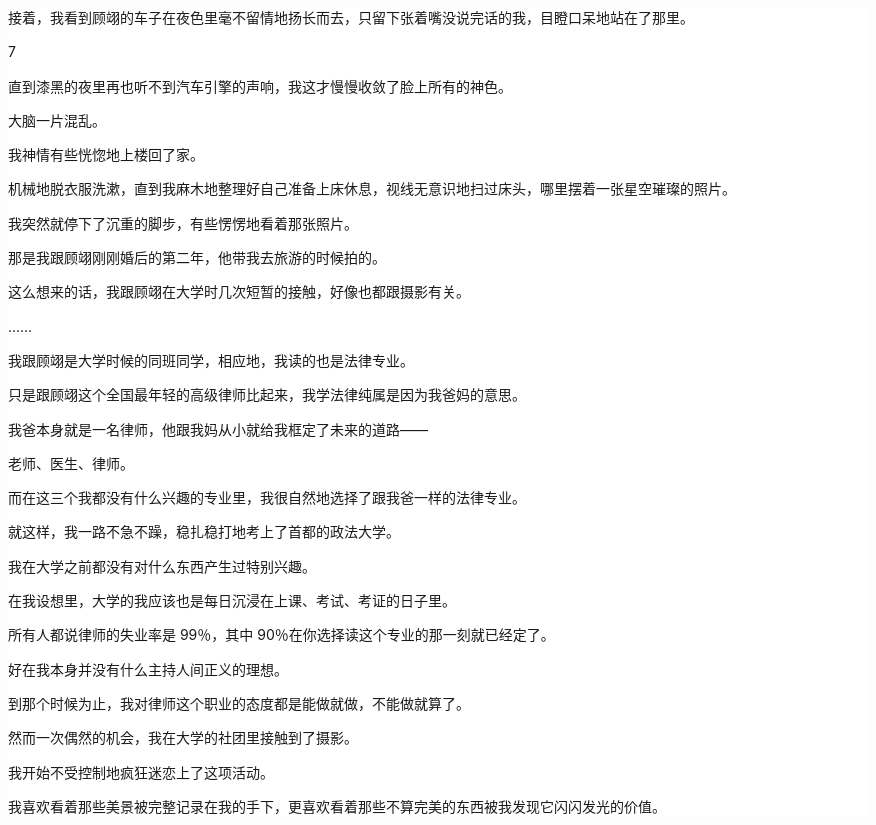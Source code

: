 
接着，我看到顾翊的车子在夜色里毫不留情地扬长而去，只留下张着嘴没说完话的我，目瞪口呆地站在了那里。


7


直到漆黑的夜里再也听不到汽车引擎的声响，我这才慢慢收敛了脸上所有的神色。


大脑一片混乱。


我神情有些恍惚地上楼回了家。


机械地脱衣服洗漱，直到我麻木地整理好自己准备上床休息，视线无意识地扫过床头，哪里摆着一张星空璀璨的照片。


我突然就停下了沉重的脚步，有些愣愣地看着那张照片。


那是我跟顾翊刚刚婚后的第二年，他带我去旅游的时候拍的。


这么想来的话，我跟顾翊在大学时几次短暂的接触，好像也都跟摄影有关。


……


我跟顾翊是大学时候的同班同学，相应地，我读的也是法律专业。


只是跟顾翊这个全国最年轻的高级律师比起来，我学法律纯属是因为我爸妈的意思。


我爸本身就是一名律师，他跟我妈从小就给我框定了未来的道路——


老师、医生、律师。


而在这三个我都没有什么兴趣的专业里，我很自然地选择了跟我爸一样的法律专业。


就这样，我一路不急不躁，稳扎稳打地考上了首都的政法大学。


我在大学之前都没有对什么东西产生过特别兴趣。


在我设想里，大学的我应该也是每日沉浸在上课、考试、考证的日子里。


所有人都说律师的失业率是 99％，其中 90％在你选择读这个专业的那一刻就已经定了。


好在我本身并没有什么主持人间正义的理想。


到那个时候为止，我对律师这个职业的态度都是能做就做，不能做就算了。


然而一次偶然的机会，我在大学的社团里接触到了摄影。


我开始不受控制地疯狂迷恋上了这项活动。


我喜欢看着那些美景被完整记录在我的手下，更喜欢看着那些不算完美的东西被我发现它闪闪发光的价值。

